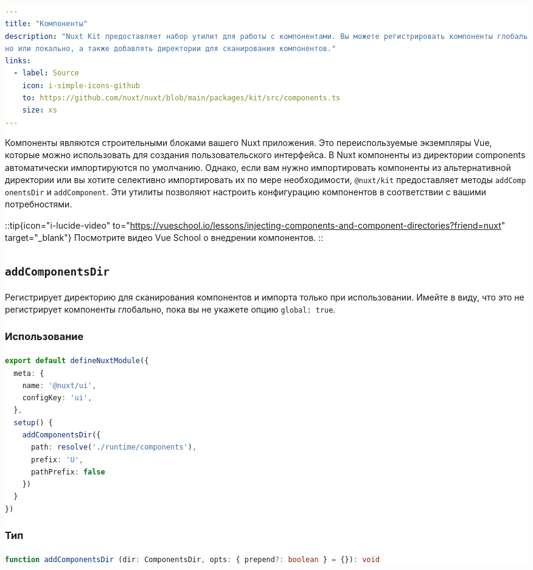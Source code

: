 ```yaml
---
title: "Компоненты"
description: "Nuxt Kit предоставляет набор утилит для работы с компонентами. Вы можете регистрировать компоненты глобально или локально, а также добавлять директории для сканирования компонентов."
links:
  - label: Source
    icon: i-simple-icons-github
    to: https://github.com/nuxt/nuxt/blob/main/packages/kit/src/components.ts
    size: xs
---
```


Компоненты являются строительными блоками вашего Nuxt приложения. Это переиспользуемые экземпляры Vue, которые можно использовать для создания пользовательского интерфейса. В Nuxt компоненты из директории components автоматически импортируются по умолчанию. Однако, если вам нужно импортировать компоненты из альтернативной директории или вы хотите селективно импортировать их по мере необходимости, `@nuxt/kit` предоставляет методы `addComponentsDir` и `addComponent`. Эти утилиты позволяют настроить конфигурацию компонентов в соответствии с вашими потребностями.

::tip{icon="i-lucide-video" to="https://vueschool.io/lessons/injecting-components-and-component-directories?friend=nuxt" target="_blank"}
Посмотрите видео Vue School о внедрении компонентов.
::

## `addComponentsDir`

Регистрирует директорию для сканирования компонентов и импорта только при использовании. Имейте в виду, что это не регистрирует компоненты глобально, пока вы не укажете опцию `global: true`.

### Использование

```ts
export default defineNuxtModule({
  meta: {
    name: '@nuxt/ui',
    configKey: 'ui',
  },
  setup() {
    addComponentsDir({
      path: resolve('./runtime/components'),
      prefix: 'U',
      pathPrefix: false
    })
  }
})
```

### Тип

```ts
function addComponentsDir (dir: ComponentsDir, opts: { prepend?: boolean } = {}): void
```

